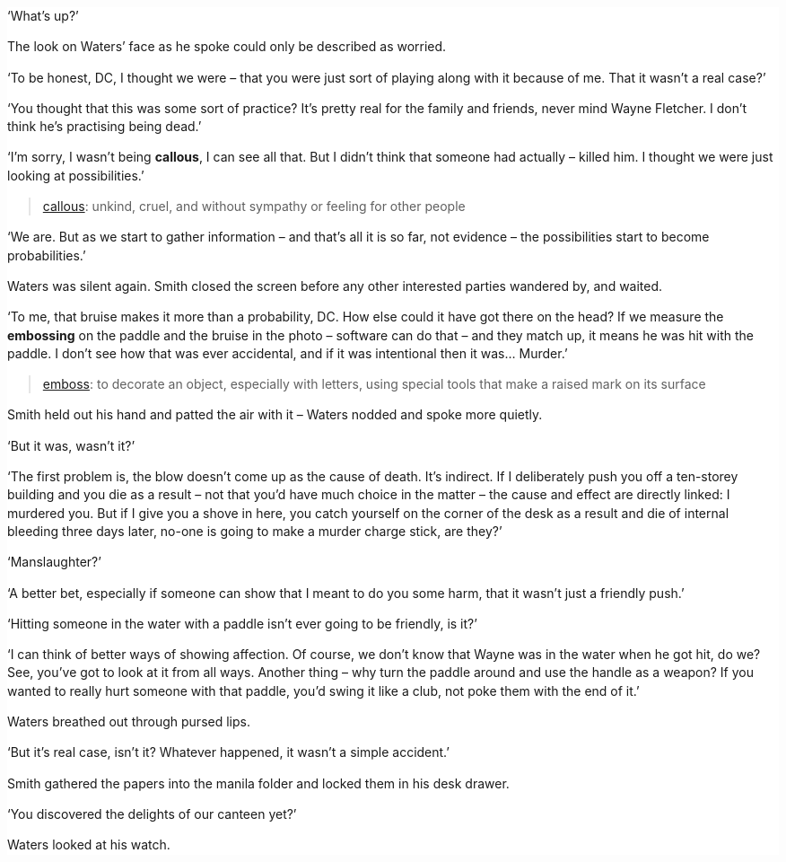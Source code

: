 ‘What’s up?’

The look on Waters’ face as he spoke could only be described as worried.

‘To be honest, DC, I thought we were – that you were just sort of playing along with it because of me. That it wasn’t a real case?’

‘You thought that this was some sort of practice? It’s pretty real for the family and friends, never mind Wayne Fletcher. I don’t think he’s practising being dead.’

‘I’m sorry, I wasn’t being **callous**, I can see all that. But I didn’t think that someone had actually – killed him. I thought we were just looking at possibilities.’

> [callous](https://dictionary.cambridge.org/dictionary/english/callous): unkind, cruel, and without sympathy or feeling for other people

‘We are. But as we start to gather information – and that’s all it is so far, not evidence – the possibilities start to become probabilities.’

Waters was silent again. Smith closed the screen before any other interested parties wandered by, and waited.

‘To me, that bruise makes it more than a probability, DC. How else could it have got there on the head? If we measure the **embossing** on the paddle and the bruise in the photo – software can do that – and they match up, it means he was hit with the paddle. I don’t see how that was ever accidental, and if it was intentional then it was… Murder.’

> [emboss](https://dictionary.cambridge.org/dictionary/english/emboss?q=embossing): to decorate an object, especially with letters, using special tools that make a raised mark on its surface

Smith held out his hand and patted the air with it – Waters nodded and spoke more quietly.

‘But it was, wasn’t it?’

‘The first problem is, the blow doesn’t come up as the cause of death. It’s indirect. If I deliberately push you off a ten-storey building and you die as a result – not that you’d have much choice in the matter – the cause and effect are directly linked: I murdered you. But if I give you a shove in here, you catch yourself on the corner of the desk as a result and die of internal bleeding three days later, no-one is going to make a murder charge stick, are they?’

‘Manslaughter?’

‘A better bet, especially if someone can show that I meant to do you some harm, that it wasn’t just a friendly push.’

‘Hitting someone in the water with a paddle isn’t ever going to be friendly, is it?’

‘I can think of better ways of showing affection. Of course, we don’t know that Wayne was in the water when he got hit, do we? See, you’ve got to look at it from all ways. Another thing – why turn the paddle around and use the handle as a weapon? If you wanted to really hurt someone with that paddle, you’d swing it like a club, not poke them with the end of it.’

Waters breathed out through pursed lips.

‘But it’s real case, isn’t it? Whatever happened, it wasn’t a simple accident.’

Smith gathered the papers into the manila folder and locked them in his desk drawer.

‘You discovered the delights of our canteen yet?’

Waters looked at his watch.
